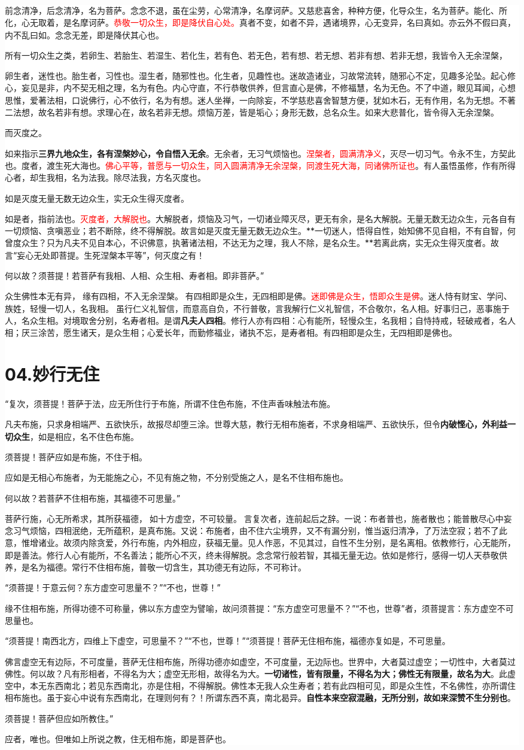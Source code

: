 前念清净，后念清净，名为菩萨。念念不退，虽在尘劳，心常清净，名摩诃萨。又慈悲喜舍，种种方便，化导众生，名为菩萨。能化、所化，心无取着，是名摩诃萨。<font style="color:red">恭敬一切众生，即是降伏自心处。</font>真者不变，如者不异，遇诸境界，心无变异，名曰真如。亦云外不假曰真，内不乱曰如。念念无差，即是降伏其心也。

所有一切众生之类，若卵生、若胎生、若湿生、若化生，若有色、若无色，若有想、若无想、若非有想、若非无想，我皆令入无余涅槃，

卵生者，迷性也。胎生者，习性也。湿生者，随邪性也。化生者，见趣性也。迷故造诸业，习故常流转，随邪心不定，见趣多沦坠。起心修心，妄见是非，内不契无相之理，名为有色。内心守直，不行恭敬供养，但言直心是佛，不修福慧，名为无色。不了中道，眼见耳闻，心想思惟，爱著法相，口说佛行，心不依行，名为有想。迷人坐禅，一向除妄，不学慈悲喜舍智慧方便，犹如木石，无有作用，名为无想。不著二法想，故名若非有想。求理心在，故名若非无想。烦恼万差，皆是垢心；身形无数，总名众生。如来大悲普化，皆令得入无余涅槃。

而灭度之。

如来指示**三界九地众生，各有涅槃妙心，令自悟入无余**。无余者，无习气烦恼也。<font style="color:red">涅槃者，圆满清净义</font>，灭尽一切习气。令永不生，方契此也。度者，渡生死大海也。<font style="color:red">佛心平等，普愿与一切众生，同入圆满清净无余涅槃，同渡生死大海，同诸佛所证也</font>。有人虽悟虽修，作有所得心者，却生我相，名为法我。除尽法我，方名灭度也。

如是灭度无量无数无边众生，实无众生得灭度者。

如是者，指前法也。<font style="color:red">灭度者，大解脱也</font>。大解脱者，烦恼及习气，一切诸业障灭尽，更无有余，是名大解脱。无量无数无边众生，元各自有一切烦恼、贪嗔恶业；若不断除，终不得解脱。故言如是灭度无量无数无边众生。**一切迷人，悟得自性，始知佛不见自相，不有自智，何曾度众生？只为凡夫不见自本心，不识佛意，执著诸法相，不达无为之理，我人不除，是名众生。**若离此病，实无众生得灭度者。故言“妄心无处即菩提。生死涅槃本平等”，何灭度之有！

何以故？须菩提！若菩萨有我相、人相、众生相、寿者相。即非菩萨。”

众生佛性本无有异， 缘有四相，不入无余涅槃。 有四相即是众生，无四相即是佛。<font style="color:red">迷即佛是众生，悟即众生是佛</font>。迷人恃有财宝、学问、族姓，轻慢一切人，名我相。 虽行仁义礼智信，而意高自负，不行普敬，言我解行仁义礼智信，不合敬尔，名人相。好事归己，恶事施于人，名众生相。对境取舍分别，名寿者相。是谓**凡夫人四相**。修行人亦有四相：心有能所，轻慢众生，名我相；自恃持戒，轻破戒者，名人相；厌三涂苦，愿生诸天，是众生相；心爱长年，而勤修福业，诸执不忘，是寿者相。有四相即是众生，无四相即是佛也。




# 04.妙行无住
“复次，须菩提！菩萨于法，应无所住行于布施，所谓不住色布施，不住声香味触法布施。

凡夫布施，只求身相端严、五欲快乐，故报尽却堕三涂。世尊大慈，教行无相布施者，不求身相端严、五欲快乐，但令**内破悭心，外利益一切众生**，如是相应，名不住色布施。

须菩提！菩萨应如是布施，不住于相。

应如是无相心布施者，为无能施之心，不见有施之物，不分别受施之人，是名不住相布施也。

何以故？若菩萨不住相布施，其福德不可思量。”

菩萨行施，心无所希求，其所获福德， 如十方虚空，不可较量。 言复次者，连前起后之辞。一说：布者普也，施者散也；能普散尽心中妄念习气烦恼，四相泯绝，无所蕴积，是真布施。又说：布施者，由不住六尘境界，又不有漏分别，惟当返归清净，了万法空寂；若不了此意，惟增诸业。故须内除贪爱，外行布施，内外相应，获福无量。见人作恶，不见其过，自性不生分别，是名离相。依教修行，心无能所，即是善法。修行人心有能所，不名善法；能所心不灭，终未得解脱。念念常行般若智，其福无量无边。依如是修行，感得一切人天恭敬供养，是名为福德。常行不住相布施，普敬一切含生，其功德无有边际，不可称计。

“须菩提！于意云何？东方虚空可思量不？”“不也，世尊！”

缘不住相布施，所得功德不可称量，佛以东方虚空为譬喻，故问须菩提：“东方虚空可思量不？”“不也，世尊”者，须菩提言：东方虚空不可思量也。

“须菩提！南西北方，四维上下虚空，可思量不？”“不也，世尊！”“须菩提！菩萨无住相布施，福德亦复如是，不可思量。

佛言虚空无有边际，不可度量，菩萨无住相布施，所得功德亦如虚空，不可度量，无边际也。世界中，大者莫过虚空；一切性中，大者莫过佛性。何以故？凡有形相者，不得名为大；虚空无形相，故得名为大。**一切诸性，皆有限量，不得名为大；佛性无有限量，故名为大**。此虚空中，本无东西南北；若见东西南北，亦是住相，不得解脱。佛性本无我人众生寿者；若有此四相可见，即是众生性，不名佛性，亦所谓住相布施也。虽于妄心中说有东西南北，在理则何有？！所谓东西不真，南北曷异。**自性本来空寂混融，无所分别，故如来深赞不生分别也**。

须菩提！菩萨但应如所教住。”

应者，唯也。但唯如上所说之教，住无相布施，即是菩萨也。


